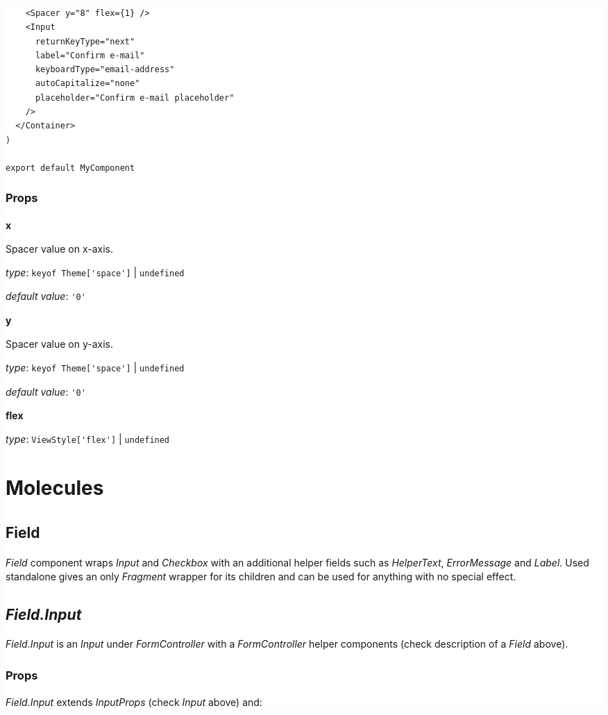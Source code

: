 ```tsx
    <Spacer y="8" flex={1} />
    <Input
      returnKeyType="next"
      label="Confirm e-mail"
      keyboardType="email-address"
      autoCapitalize="none"
      placeholder="Confirm e-mail placeholder"
    />
  </Container>
)

export default MyComponent
```

### Props

**x**

Spacer value on x-axis.

_type_: `keyof Theme['space']` | `undefined`

_default value_: `'0'`

**y**

Spacer value on y-axis.

_type_: `keyof Theme['space']` | `undefined`

_default value_: `'0'`

**flex**

_type_: `ViewStyle['flex']` | `undefined`

# Molecules

## Field

_Field_ component wraps _Input_ and _Checkbox_ with an additional helper fields such as _HelperText_, _ErrorMessage_ and _Label_.
Used standalone gives an only _Fragment_ wrapper for its children and can be used for anything with no special effect.

## _Field.Input_

_Field.Input_ is an _Input_ under _FormController_ with a _FormController_ helper components (check description of a _Field_ above).

### Props

_Field.Input_ extends _InputProps_ (check _Input_ above) and:
